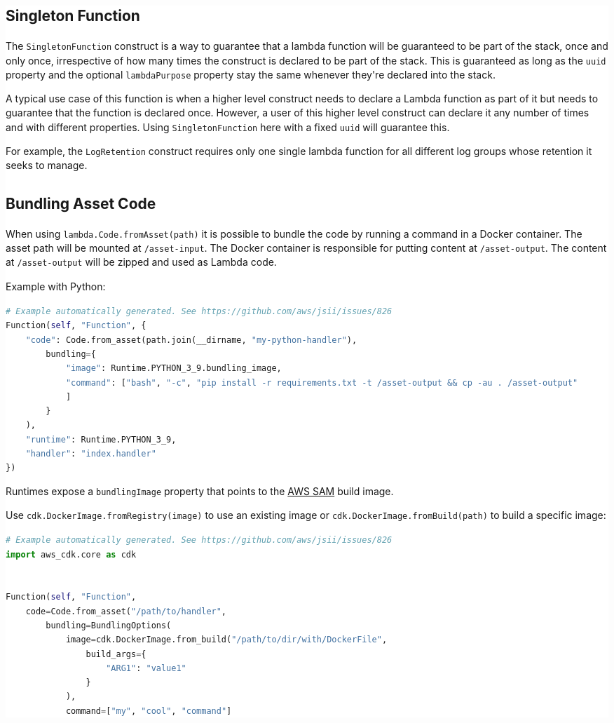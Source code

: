 ## Singleton Function

The `SingletonFunction` construct is a way to guarantee that a lambda function will be guaranteed to be part of the stack,
once and only once, irrespective of how many times the construct is declared to be part of the stack. This is guaranteed
as long as the `uuid` property and the optional `lambdaPurpose` property stay the same whenever they're declared into the
stack.

A typical use case of this function is when a higher level construct needs to declare a Lambda function as part of it but
needs to guarantee that the function is declared once. However, a user of this higher level construct can declare it any
number of times and with different properties. Using `SingletonFunction` here with a fixed `uuid` will guarantee this.

For example, the `LogRetention` construct requires only one single lambda function for all different log groups whose
retention it seeks to manage.

## Bundling Asset Code

When using `lambda.Code.fromAsset(path)` it is possible to bundle the code by running a
command in a Docker container. The asset path will be mounted at `/asset-input`. The
Docker container is responsible for putting content at `/asset-output`. The content at
`/asset-output` will be zipped and used as Lambda code.

Example with Python:

```python
# Example automatically generated. See https://github.com/aws/jsii/issues/826
Function(self, "Function", {
    "code": Code.from_asset(path.join(__dirname, "my-python-handler"),
        bundling={
            "image": Runtime.PYTHON_3_9.bundling_image,
            "command": ["bash", "-c", "pip install -r requirements.txt -t /asset-output && cp -au . /asset-output"
            ]
        }
    ),
    "runtime": Runtime.PYTHON_3_9,
    "handler": "index.handler"
})
```

Runtimes expose a `bundlingImage` property that points to the [AWS SAM](https://github.com/awslabs/aws-sam-cli) build image.

Use `cdk.DockerImage.fromRegistry(image)` to use an existing image or
`cdk.DockerImage.fromBuild(path)` to build a specific image:

```python
# Example automatically generated. See https://github.com/aws/jsii/issues/826
import aws_cdk.core as cdk


Function(self, "Function",
    code=Code.from_asset("/path/to/handler",
        bundling=BundlingOptions(
            image=cdk.DockerImage.from_build("/path/to/dir/with/DockerFile",
                build_args={
                    "ARG1": "value1"
                }
            ),
            command=["my", "cool", "command"]
```